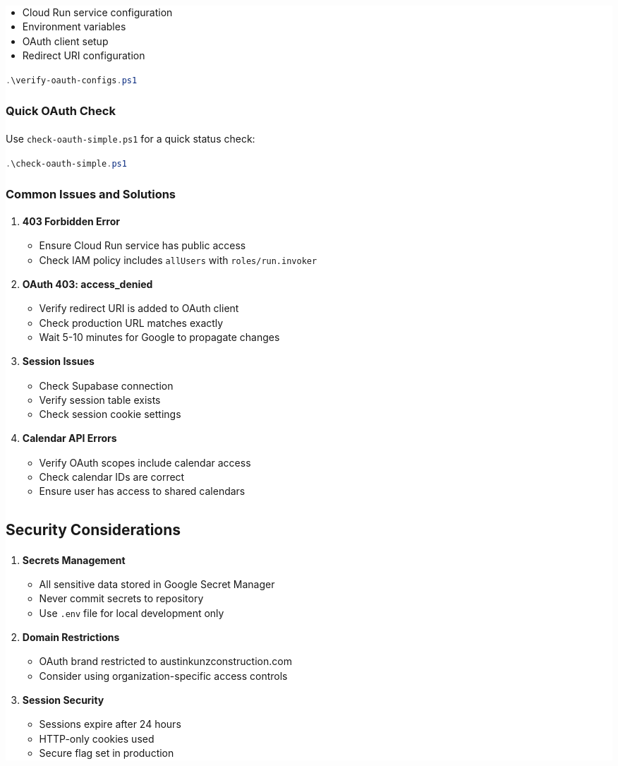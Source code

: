 - Cloud Run service configuration
- Environment variables
- OAuth client setup
- Redirect URI configuration

```powershell
.\verify-oauth-configs.ps1
```

### Quick OAuth Check

Use `check-oauth-simple.ps1` for a quick status check:

```powershell
.\check-oauth-simple.ps1
```

### Common Issues and Solutions

1. **403 Forbidden Error**

   - Ensure Cloud Run service has public access
   - Check IAM policy includes `allUsers` with `roles/run.invoker`

2. **OAuth 403: access_denied**

   - Verify redirect URI is added to OAuth client
   - Check production URL matches exactly
   - Wait 5-10 minutes for Google to propagate changes

3. **Session Issues**

   - Check Supabase connection
   - Verify session table exists
   - Check session cookie settings

4. **Calendar API Errors**
   - Verify OAuth scopes include calendar access
   - Check calendar IDs are correct
   - Ensure user has access to shared calendars

## Security Considerations

1. **Secrets Management**

   - All sensitive data stored in Google Secret Manager
   - Never commit secrets to repository
   - Use `.env` file for local development only

2. **Domain Restrictions**

   - OAuth brand restricted to austinkunzconstruction.com
   - Consider using organization-specific access controls

3. **Session Security**
   - Sessions expire after 24 hours
   - HTTP-only cookies used
   - Secure flag set in production
